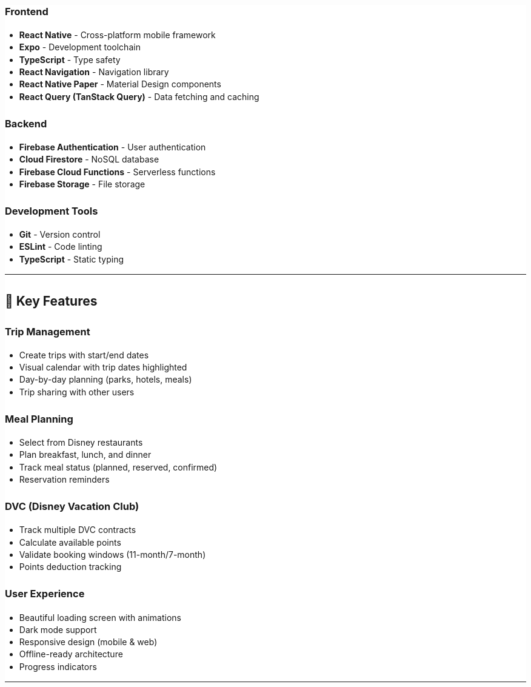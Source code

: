 ### Frontend
- **React Native** - Cross-platform mobile framework
- **Expo** - Development toolchain
- **TypeScript** - Type safety
- **React Navigation** - Navigation library
- **React Native Paper** - Material Design components
- **React Query (TanStack Query)** - Data fetching and caching

### Backend
- **Firebase Authentication** - User authentication
- **Cloud Firestore** - NoSQL database
- **Firebase Cloud Functions** - Serverless functions
- **Firebase Storage** - File storage

### Development Tools
- **Git** - Version control
- **ESLint** - Code linting
- **TypeScript** - Static typing

---

## 🎨 Key Features

### Trip Management
- Create trips with start/end dates
- Visual calendar with trip dates highlighted
- Day-by-day planning (parks, hotels, meals)
- Trip sharing with other users

### Meal Planning
- Select from Disney restaurants
- Plan breakfast, lunch, and dinner
- Track meal status (planned, reserved, confirmed)
- Reservation reminders

### DVC (Disney Vacation Club)
- Track multiple DVC contracts
- Calculate available points
- Validate booking windows (11-month/7-month)
- Points deduction tracking

### User Experience
- Beautiful loading screen with animations
- Dark mode support
- Responsive design (mobile & web)
- Offline-ready architecture
- Progress indicators

---
